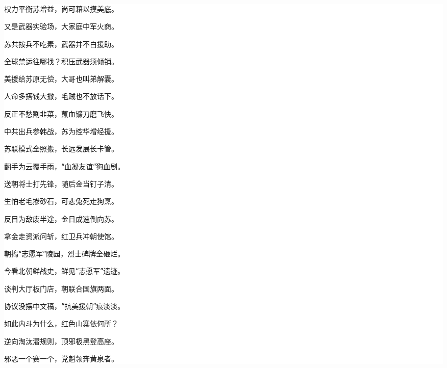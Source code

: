 <p>
 权力平衡苏增益，尚可藉以摸美底。
</p>
<p>
 又是武器实验场，大家庭中军火商。
</p>
<p>
 苏共按兵不吃素，武器并不白援助。
</p>
<p>
 全球禁运往哪找？积压武器须倾销。
</p>
<p>
 美援给苏原无偿，大哥也叫弟解囊。
</p>
<p>
 人命多搭钱大撒，毛贼也不放话下。
</p>
<p>
 反正不愁割韭菜，蘸血镰刀磨飞快。
</p>
<p>
 中共出兵参韩战，苏为控华增经援。
</p>
<p>
 苏联模式全照搬，长远发展长卡管。
</p>
<p>
 翻手为云覆手雨，“血凝友谊”狗血剧。
</p>
<p>
 送朝将士打先锋，随后金当钉子清。
</p>
<p>
 生怕老毛掺砂石，可悲兔死走狗烹。
</p>
<p>
 反目为敌废半途，金日成速倒向苏。
</p>
<p>
 拿金走资派问斩，红卫兵冲朝使馆。
</p>
<p>
 朝捣“志愿军”陵园，烈士碑牌全砸烂。
</p>
<p>
 今看北朝鲜战史，鲜见“志愿军”遗迹。
</p>
<p>
 谈判大厅板门店，朝联合国旗两面。
</p>
<p>
 协议没摆中文稿，“抗美援朝”痕淡淡。
</p>
<p>
 如此内斗为什么，红色山寨依何所？
</p>
<p>
 逆向淘汰潜规则，顶邪极黑登高座。
</p>
<p>
 邪恶一个赛一个，党魁领奔黄泉者。
</p>
<p>